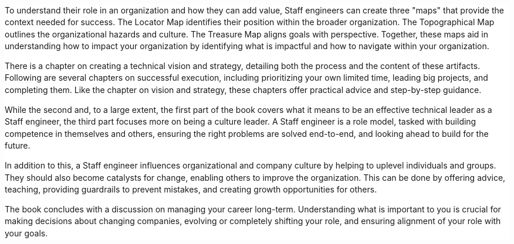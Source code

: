 To understand their role in an organization and how they can add value, Staff engineers can create three "maps" that provide the context needed for success. The Locator Map identifies their position within the broader organization. The Topographical Map outlines the organizational hazards and culture. The Treasure Map aligns goals with perspective. Together, these maps aid in understanding how to impact your organization by identifying what is impactful and how to navigate within your organization.

There is a chapter on creating a technical vision and strategy, detailing both the process and the content of these artifacts. Following are several chapters on successful execution, including prioritizing your own limited time, leading big projects, and completing them. Like the chapter on vision and strategy, these chapters offer practical advice and step-by-step guidance.

While the second and, to a large extent, the first part of the book covers what it means to be an effective technical leader as a Staff engineer, the third part focuses more on being a culture leader. A Staff engineer is a role model, tasked with building competence in themselves and others, ensuring the right problems are solved end-to-end, and looking ahead to build for the future.

In addition to this, a Staff engineer influences organizational and company culture by helping to uplevel individuals and groups. They should also become catalysts for change, enabling others to improve the organization. This can be done by offering advice, teaching, providing guardrails to prevent mistakes, and creating growth opportunities for others.

The book concludes with a discussion on managing your career long-term. Understanding what is important to you is crucial for making decisions about changing companies, evolving or completely shifting your role, and ensuring alignment of your role with your goals.

